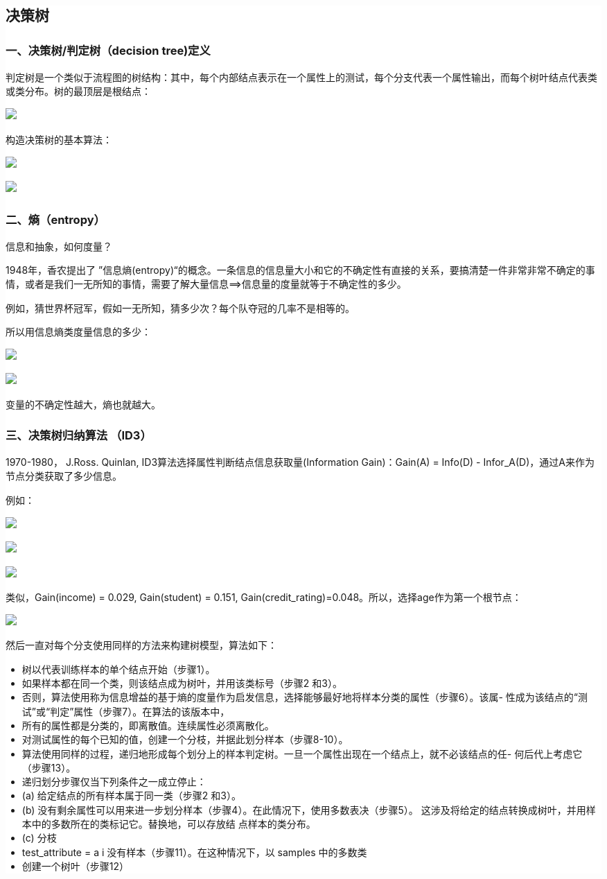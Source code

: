 ## 决策树 ##

### 一、决策树/判定树（decision tree)定义 ###

判定树是一个类似于流程图的树结构：其中，每个内部结点表示在一个属性上的测试，每个分支代表一个属性输出，而每个树叶结点代表类或类分布。树的最顶层是根结点：


![](https://i.imgur.com/EuXiqkE.png)

构造决策树的基本算法：

![](https://i.imgur.com/e5skNnq.png)

![](https://i.imgur.com/znDq5kZ.png)

### 二、熵（entropy） ###

信息和抽象，如何度量？

1948年，香农提出了 ”信息熵(entropy)“的概念。一条信息的信息量大小和它的不确定性有直接的关系，要搞清楚一件非常非常不确定的事情，或者是我们一无所知的事情，需要了解大量信息==>信息量的度量就等于不确定性的多少。
          
例如，猜世界杯冠军，假如一无所知，猜多少次？每个队夺冠的几率不是相等的。
          
所以用信息熵类度量信息的多少：

![](https://i.imgur.com/rAYyF1Q.png)

![](https://i.imgur.com/3N8OGrn.png)

变量的不确定性越大，熵也就越大。

### 三、决策树归纳算法 （ID3） ###

1970-1980， J.Ross. Quinlan, ID3算法选择属性判断结点信息获取量(Information Gain)：Gain(A) = Info(D) - Infor_A(D)，通过A来作为节点分类获取了多少信息。

例如：

![](https://i.imgur.com/znDq5kZ.png)

![](https://i.imgur.com/ZYnLTLw.png)

![](https://i.imgur.com/Eb1zHS9.png)

类似，Gain(income) = 0.029, Gain(student) = 0.151, Gain(credit_rating)=0.048。所以，选择age作为第一个根节点：

![](https://i.imgur.com/0AwwSm8.png)

然后一直对每个分支使用同样的方法来构建树模型，算法如下：

- 树以代表训练样本的单个结点开始（步骤1）。
- 如果样本都在同一个类，则该结点成为树叶，并用该类标号（步骤2 和3）。
- 否则，算法使用称为信息增益的基于熵的度量作为启发信息，选择能够最好地将样本分类的属性（步骤6）。该属- 性成为该结点的“测试”或“判定”属性（步骤7）。在算法的该版本中，
- 所有的属性都是分类的，即离散值。连续属性必须离散化。
- 对测试属性的每个已知的值，创建一个分枝，并据此划分样本（步骤8-10）。
- 算法使用同样的过程，递归地形成每个划分上的样本判定树。一旦一个属性出现在一个结点上，就不必该结点的任- 何后代上考虑它（步骤13）。
- 递归划分步骤仅当下列条件之一成立停止：
- (a) 给定结点的所有样本属于同一类（步骤2 和3）。
- (b) 没有剩余属性可以用来进一步划分样本（步骤4）。在此情况下，使用多数表决（步骤5）。
这涉及将给定的结点转换成树叶，并用样本中的多数所在的类标记它。替换地，可以存放结
点样本的类分布。
- (c) 分枝
- test_attribute = a i 没有样本（步骤11）。在这种情况下，以 samples 中的多数类
- 创建一个树叶（步骤12）
